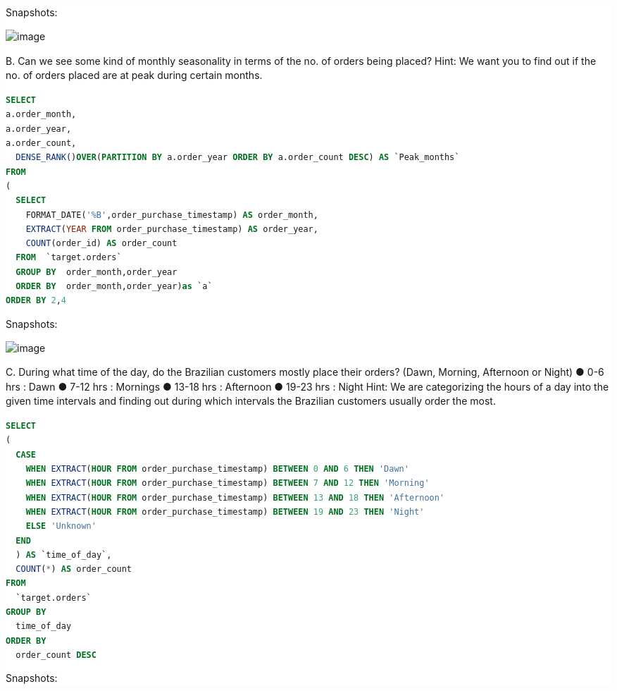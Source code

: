 ``` sql
```
Snapshots:

<img width="668" height="290" alt="image" src="https://github.com/user-attachments/assets/7583402f-d47e-4a0f-a2cd-e47c490b2072" />

B. Can we see some kind of monthly seasonality in terms of the no. of orders being placed? Hint: We want you to find out if the no. of orders placed are at peak during certain months. 

``` sql
SELECT 
a.order_month,
a.order_year,
a.order_count,
  DENSE_RANK()OVER(PARTITION BY a.order_year ORDER BY a.order_count DESC) AS `Peak_months`
FROM 
(
  SELECT 
    FORMAT_DATE('%B',order_purchase_timestamp) AS order_month,
    EXTRACT(YEAR FROM order_purchase_timestamp) AS order_year,
    COUNT(order_id) AS order_count
  FROM  `target.orders`
  GROUP BY  order_month,order_year
  ORDER BY  order_month,order_year)as `a`
ORDER BY 2,4
```
Snapshots:

<img width="681" height="390" alt="image" src="https://github.com/user-attachments/assets/c0f1f567-e2f3-4caa-837a-f1bfeaa37c40" />

C. During what time of the day, do the Brazilian customers mostly place their orders? 
(Dawn, Morning, Afternoon or Night)
 ● 0-6 hrs : Dawn 
● 7-12 hrs : Mornings
 ● 13-18 hrs : Afternoon
 ● 19-23 hrs : Night 
Hint: We are categorizing the hours of a day into the given time intervals and finding out during which intervals the Brazilian customers usually order the most. 

``` sql
SELECT
(
  CASE
    WHEN EXTRACT(HOUR FROM order_purchase_timestamp) BETWEEN 0 AND 6 THEN 'Dawn'
    WHEN EXTRACT(HOUR FROM order_purchase_timestamp) BETWEEN 7 AND 12 THEN 'Morning'
    WHEN EXTRACT(HOUR FROM order_purchase_timestamp) BETWEEN 13 AND 18 THEN 'Afternoon'
    WHEN EXTRACT(HOUR FROM order_purchase_timestamp) BETWEEN 19 AND 23 THEN 'Night'
    ELSE 'Unknown'
  END 
  ) AS `time_of_day`,
  COUNT(*) AS order_count
FROM
  `target.orders`
GROUP BY
  time_of_day
ORDER BY
  order_count DESC
```
Snapshots:

